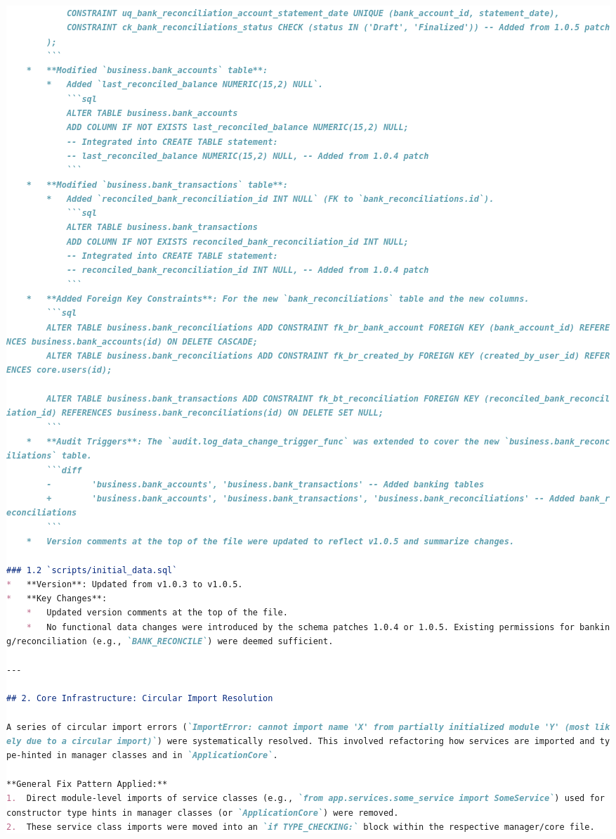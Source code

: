 ```markdown
            CONSTRAINT uq_bank_reconciliation_account_statement_date UNIQUE (bank_account_id, statement_date),
            CONSTRAINT ck_bank_reconciliations_status CHECK (status IN ('Draft', 'Finalized')) -- Added from 1.0.5 patch
        );
        ```
    *   **Modified `business.bank_accounts` table**:
        *   Added `last_reconciled_balance NUMERIC(15,2) NULL`.
            ```sql
            ALTER TABLE business.bank_accounts
            ADD COLUMN IF NOT EXISTS last_reconciled_balance NUMERIC(15,2) NULL;
            -- Integrated into CREATE TABLE statement:
            -- last_reconciled_balance NUMERIC(15,2) NULL, -- Added from 1.0.4 patch
            ```
    *   **Modified `business.bank_transactions` table**:
        *   Added `reconciled_bank_reconciliation_id INT NULL` (FK to `bank_reconciliations.id`).
            ```sql
            ALTER TABLE business.bank_transactions
            ADD COLUMN IF NOT EXISTS reconciled_bank_reconciliation_id INT NULL;
            -- Integrated into CREATE TABLE statement:
            -- reconciled_bank_reconciliation_id INT NULL, -- Added from 1.0.4 patch
            ```
    *   **Added Foreign Key Constraints**: For the new `bank_reconciliations` table and the new columns.
        ```sql
        ALTER TABLE business.bank_reconciliations ADD CONSTRAINT fk_br_bank_account FOREIGN KEY (bank_account_id) REFERENCES business.bank_accounts(id) ON DELETE CASCADE;
        ALTER TABLE business.bank_reconciliations ADD CONSTRAINT fk_br_created_by FOREIGN KEY (created_by_user_id) REFERENCES core.users(id);

        ALTER TABLE business.bank_transactions ADD CONSTRAINT fk_bt_reconciliation FOREIGN KEY (reconciled_bank_reconciliation_id) REFERENCES business.bank_reconciliations(id) ON DELETE SET NULL;
        ```
    *   **Audit Triggers**: The `audit.log_data_change_trigger_func` was extended to cover the new `business.bank_reconciliations` table.
        ```diff
        -        'business.bank_accounts', 'business.bank_transactions' -- Added banking tables
        +        'business.bank_accounts', 'business.bank_transactions', 'business.bank_reconciliations' -- Added bank_reconciliations
        ```
    *   Version comments at the top of the file were updated to reflect v1.0.5 and summarize changes.

### 1.2 `scripts/initial_data.sql`
*   **Version**: Updated from v1.0.3 to v1.0.5.
*   **Key Changes**:
    *   Updated version comments at the top of the file.
    *   No functional data changes were introduced by the schema patches 1.0.4 or 1.0.5. Existing permissions for banking/reconciliation (e.g., `BANK_RECONCILE`) were deemed sufficient.

---

## 2. Core Infrastructure: Circular Import Resolution

A series of circular import errors (`ImportError: cannot import name 'X' from partially initialized module 'Y' (most likely due to a circular import)`) were systematically resolved. This involved refactoring how services are imported and type-hinted in manager classes and in `ApplicationCore`.

**General Fix Pattern Applied:**
1.  Direct module-level imports of service classes (e.g., `from app.services.some_service import SomeService`) used for constructor type hints in manager classes (or `ApplicationCore`) were removed.
2.  These service class imports were moved into an `if TYPE_CHECKING:` block within the respective manager/core file.
```